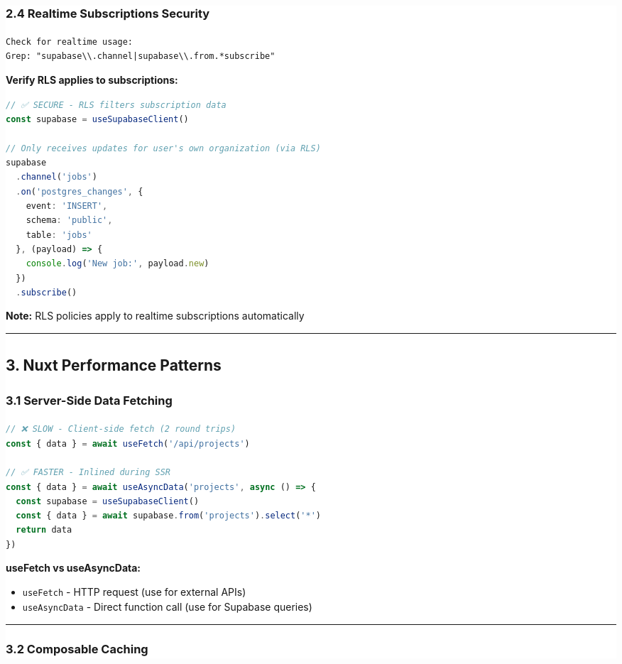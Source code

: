 
### 2.4 Realtime Subscriptions Security

```
Check for realtime usage:
Grep: "supabase\\.channel|supabase\\.from.*subscribe"
```

**Verify RLS applies to subscriptions:**

```typescript
// ✅ SECURE - RLS filters subscription data
const supabase = useSupabaseClient()

// Only receives updates for user's own organization (via RLS)
supabase
  .channel('jobs')
  .on('postgres_changes', {
    event: 'INSERT',
    schema: 'public',
    table: 'jobs'
  }, (payload) => {
    console.log('New job:', payload.new)
  })
  .subscribe()
```

**Note:** RLS policies apply to realtime subscriptions automatically

---

## 3. Nuxt Performance Patterns

### 3.1 Server-Side Data Fetching

```typescript
// ❌ SLOW - Client-side fetch (2 round trips)
const { data } = await useFetch('/api/projects')

// ✅ FASTER - Inlined during SSR
const { data } = await useAsyncData('projects', async () => {
  const supabase = useSupabaseClient()
  const { data } = await supabase.from('projects').select('*')
  return data
})
```

**useFetch vs useAsyncData:**
- `useFetch` - HTTP request (use for external APIs)
- `useAsyncData` - Direct function call (use for Supabase queries)

---

### 3.2 Composable Caching

